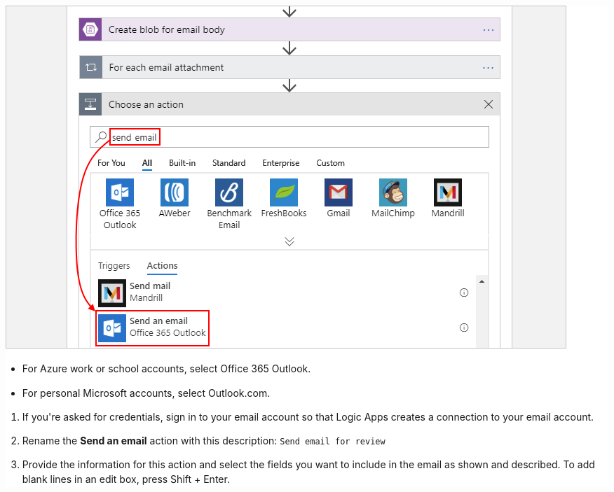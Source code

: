    ![Select "send email" action for your email provider](./media/tutorial-process-email-attachments-workflow/add-action-select-send-email.png)

   * For Azure work or school accounts, select Office 365 Outlook.

   * For personal Microsoft accounts, select Outlook.com.

1. If you're asked for credentials, sign in to your email account so that Logic Apps creates a connection to your email account.

1. Rename the **Send an email** action with this description: `Send email for review`

1. Provide the information for this action and select the fields you want to include in the email as shown and described. To add blank lines in an edit box, press Shift + Enter.
